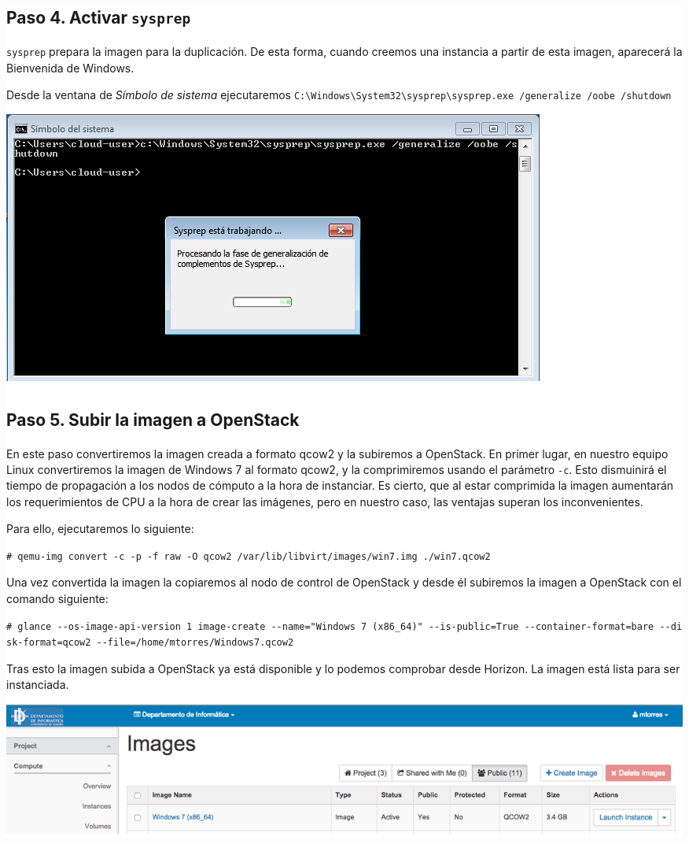 ## Paso 4. Activar `sysprep`

`sysprep` prepara la imagen para la duplicación. De esta forma, cuando creemos una instancia a partir de esta imagen, aparecerá la Bienvenida de Windows. 

Desde la ventana de _Símbolo de sistema_ ejecutaremos `C:\Windows\System32\sysprep\sysprep.exe /generalize /oobe /shutdown`

![](images/32.png)

## Paso 5. Subir la imagen a OpenStack

En este paso convertiremos la imagen creada a formato qcow2 y la subiremos a OpenStack. En primer lugar, en nuestro equipo Linux convertiremos la imagen de Windows 7 al formato qcow2, y la comprimiremos usando el parámetro `-c`. Esto dismuinirá el tiempo de propagación a los nodos de cómputo a la hora de instanciar. Es cierto, que al estar comprimida la imagen aumentarán los requerimientos de CPU a la hora de crear las imágenes, pero en nuestro caso, las ventajas superan los inconvenientes.

Para ello, ejecutaremos lo siguiente:

```
# qemu-img convert -c -p -f raw -O qcow2 /var/lib/libvirt/images/win7.img ./win7.qcow2
```

Una vez convertida la imagen la copiaremos al nodo de control de OpenStack y desde él subiremos la imagen a OpenStack con el comando siguiente:

```
# glance --os-image-api-version 1 image-create --name="Windows 7 (x86_64)" --is-public=True --container-format=bare --disk-format=qcow2 --file=/home/mtorres/Windows7.qcow2
```

Tras esto la imagen subida a OpenStack ya está disponible y lo podemos comprobar desde Horizon. La imagen está lista para ser instanciada. 

![](images/33.png)
